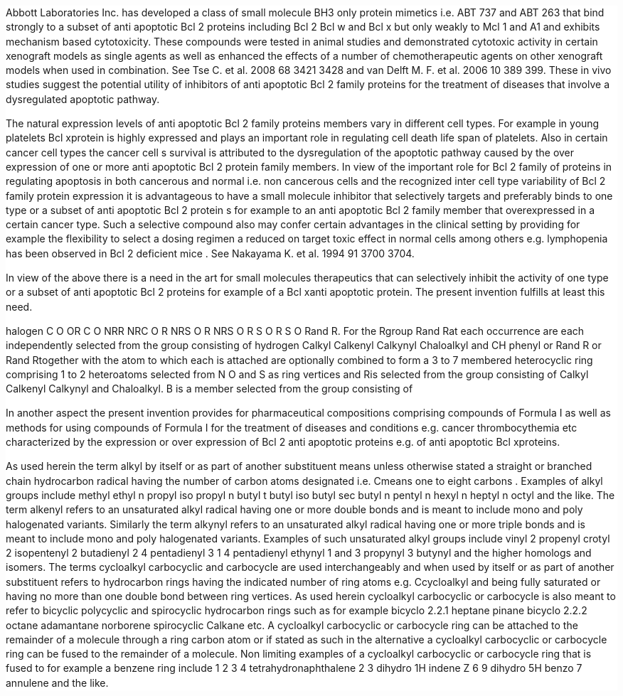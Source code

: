 Abbott Laboratories Inc. has developed a class of small molecule BH3 only protein mimetics i.e. ABT 737 and ABT 263 that bind strongly to a subset of anti apoptotic Bcl 2 proteins including Bcl 2 Bcl w and Bcl x but only weakly to Mcl 1 and A1 and exhibits mechanism based cytotoxicity. These compounds were tested in animal studies and demonstrated cytotoxic activity in certain xenograft models as single agents as well as enhanced the effects of a number of chemotherapeutic agents on other xenograft models when used in combination. See Tse C. et al. 2008 68 3421 3428 and van Delft M. F. et al. 2006 10 389 399. These in vivo studies suggest the potential utility of inhibitors of anti apoptotic Bcl 2 family proteins for the treatment of diseases that involve a dysregulated apoptotic pathway.

The natural expression levels of anti apoptotic Bcl 2 family proteins members vary in different cell types. For example in young platelets Bcl xprotein is highly expressed and plays an important role in regulating cell death life span of platelets. Also in certain cancer cell types the cancer cell s survival is attributed to the dysregulation of the apoptotic pathway caused by the over expression of one or more anti apoptotic Bcl 2 protein family members. In view of the important role for Bcl 2 family of proteins in regulating apoptosis in both cancerous and normal i.e. non cancerous cells and the recognized inter cell type variability of Bcl 2 family protein expression it is advantageous to have a small molecule inhibitor that selectively targets and preferably binds to one type or a subset of anti apoptotic Bcl 2 protein s for example to an anti apoptotic Bcl 2 family member that overexpressed in a certain cancer type. Such a selective compound also may confer certain advantages in the clinical setting by providing for example the flexibility to select a dosing regimen a reduced on target toxic effect in normal cells among others e.g. lymphopenia has been observed in Bcl 2 deficient mice . See Nakayama K. et al. 1994 91 3700 3704.

In view of the above there is a need in the art for small molecules therapeutics that can selectively inhibit the activity of one type or a subset of anti apoptotic Bcl 2 proteins for example of a Bcl xanti apoptotic protein. The present invention fulfills at least this need.

halogen C O OR C O NRR NRC O R NRS O R NRS O R S O R S O Rand R. For the Rgroup Rand Rat each occurrence are each independently selected from the group consisting of hydrogen Calkyl Calkenyl Calkynyl Chaloalkyl and CH phenyl or Rand R or Rand Rtogether with the atom to which each is attached are optionally combined to form a 3 to 7 membered heterocyclic ring comprising 1 to 2 heteroatoms selected from N O and S as ring vertices and Ris selected from the group consisting of Calkyl Calkenyl Calkynyl and Chaloalkyl. B is a member selected from the group consisting of 

In another aspect the present invention provides for pharmaceutical compositions comprising compounds of Formula I as well as methods for using compounds of Formula I for the treatment of diseases and conditions e.g. cancer thrombocythemia etc characterized by the expression or over expression of Bcl 2 anti apoptotic proteins e.g. of anti apoptotic Bcl xproteins.

As used herein the term alkyl by itself or as part of another substituent means unless otherwise stated a straight or branched chain hydrocarbon radical having the number of carbon atoms designated i.e. Cmeans one to eight carbons . Examples of alkyl groups include methyl ethyl n propyl iso propyl n butyl t butyl iso butyl sec butyl n pentyl n hexyl n heptyl n octyl and the like. The term alkenyl refers to an unsaturated alkyl radical having one or more double bonds and is meant to include mono and poly halogenated variants. Similarly the term alkynyl refers to an unsaturated alkyl radical having one or more triple bonds and is meant to include mono and poly halogenated variants. Examples of such unsaturated alkyl groups include vinyl 2 propenyl crotyl 2 isopentenyl 2 butadienyl 2 4 pentadienyl 3 1 4 pentadienyl ethynyl 1 and 3 propynyl 3 butynyl and the higher homologs and isomers. The terms cycloalkyl carbocyclic and carbocycle are used interchangeably and when used by itself or as part of another substituent refers to hydrocarbon rings having the indicated number of ring atoms e.g. Ccycloalkyl and being fully saturated or having no more than one double bond between ring vertices. As used herein cycloalkyl carbocyclic or carbocycle is also meant to refer to bicyclic polycyclic and spirocyclic hydrocarbon rings such as for example bicyclo 2.2.1 heptane pinane bicyclo 2.2.2 octane adamantane norborene spirocyclic Calkane etc. A cycloalkyl carbocyclic or carbocycle ring can be attached to the remainder of a molecule through a ring carbon atom or if stated as such in the alternative a cycloalkyl carbocyclic or carbocycle ring can be fused to the remainder of a molecule. Non limiting examples of a cycloalkyl carbocyclic or carbocycle ring that is fused to for example a benzene ring include 1 2 3 4 tetrahydronaphthalene 2 3 dihydro 1H indene Z 6 9 dihydro 5H benzo 7 annulene and the like.
